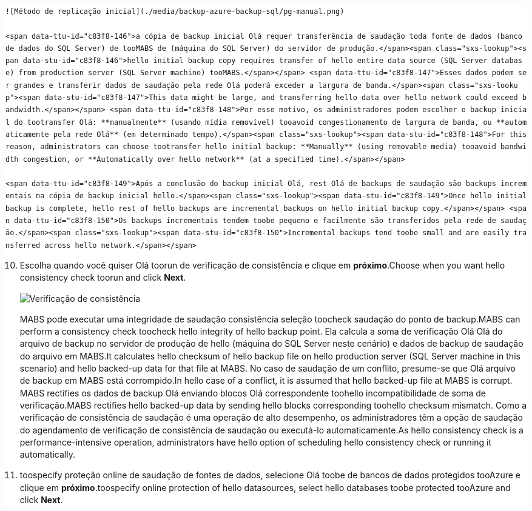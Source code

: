    ![Método de replicação inicial](./media/backup-azure-backup-sql/pg-manual.png)

    <span data-ttu-id="c83f8-146">a cópia de backup inicial Olá requer transferência de saudação toda fonte de dados (banco de dados do SQL Server) de tooMABS de (máquina do SQL Server) do servidor de produção.</span><span class="sxs-lookup"><span data-stu-id="c83f8-146">hello initial backup copy requires transfer of hello entire data source (SQL Server database) from production server (SQL Server machine) tooMABS.</span></span> <span data-ttu-id="c83f8-147">Esses dados podem ser grandes e transferir dados de saudação pela rede Olá poderá exceder a largura de banda.</span><span class="sxs-lookup"><span data-stu-id="c83f8-147">This data might be large, and transferring hello data over hello network could exceed bandwidth.</span></span> <span data-ttu-id="c83f8-148">Por esse motivo, os administradores podem escolher o backup inicial do tootransfer Olá: **manualmente** (usando mídia removível) tooavoid congestionamento de largura de banda, ou **automaticamente pela rede Olá** (em determinado tempo).</span><span class="sxs-lookup"><span data-stu-id="c83f8-148">For this reason, administrators can choose tootransfer hello initial backup: **Manually** (using removable media) tooavoid bandwidth congestion, or **Automatically over hello network** (at a specified time).</span></span>

    <span data-ttu-id="c83f8-149">Após a conclusão do backup inicial Olá, rest Olá de backups de saudação são backups incrementais na cópia de backup inicial hello.</span><span class="sxs-lookup"><span data-stu-id="c83f8-149">Once hello initial backup is complete, hello rest of hello backups are incremental backups on hello initial backup copy.</span></span> <span data-ttu-id="c83f8-150">Os backups incrementais tendem toobe pequeno e facilmente são transferidos pela rede de saudação.</span><span class="sxs-lookup"><span data-stu-id="c83f8-150">Incremental backups tend toobe small and are easily transferred across hello network.</span></span>
10. <span data-ttu-id="c83f8-151">Escolha quando você quiser Olá toorun de verificação de consistência e clique em **próximo**.</span><span class="sxs-lookup"><span data-stu-id="c83f8-151">Choose when you want hello consistency check toorun and click **Next**.</span></span>

    ![Verificação de consistência](./media/backup-azure-backup-sql/pg-consistent.png)

    <span data-ttu-id="c83f8-153">MABS pode executar uma integridade de saudação consistência seleção toocheck saudação do ponto de backup.</span><span class="sxs-lookup"><span data-stu-id="c83f8-153">MABS can perform a consistency check toocheck hello integrity of hello backup point.</span></span> <span data-ttu-id="c83f8-154">Ela calcula a soma de verificação Olá Olá do arquivo de backup no servidor de produção de hello (máquina do SQL Server neste cenário) e dados de backup de saudação do arquivo em MABS.</span><span class="sxs-lookup"><span data-stu-id="c83f8-154">It calculates hello checksum of hello backup file on hello production server (SQL Server machine in this scenario) and hello backed-up data for that file at MABS.</span></span> <span data-ttu-id="c83f8-155">No caso de saudação de um conflito, presume-se que Olá arquivo de backup em MABS está corrompido.</span><span class="sxs-lookup"><span data-stu-id="c83f8-155">In hello case of a conflict, it is assumed that hello backed-up file at MABS is corrupt.</span></span> <span data-ttu-id="c83f8-156">MABS rectifies os dados de backup Olá enviando blocos Olá correspondente toohello incompatibilidade de soma de verificação.</span><span class="sxs-lookup"><span data-stu-id="c83f8-156">MABS rectifies hello backed-up data by sending hello blocks corresponding toohello checksum mismatch.</span></span> <span data-ttu-id="c83f8-157">Como a verificação de consistência de saudação é uma operação de alto desempenho, os administradores têm a opção de saudação do agendamento de verificação de consistência de saudação ou executá-lo automaticamente.</span><span class="sxs-lookup"><span data-stu-id="c83f8-157">As hello consistency check is a performance-intensive operation, administrators have hello option of scheduling hello consistency check or running it automatically.</span></span>
11. <span data-ttu-id="c83f8-158">toospecify proteção online de saudação de fontes de dados, selecione Olá toobe de bancos de dados protegidos tooAzure e clique em **próximo**.</span><span class="sxs-lookup"><span data-stu-id="c83f8-158">toospecify online protection of hello datasources, select hello databases toobe protected tooAzure and click **Next**.</span></span>
